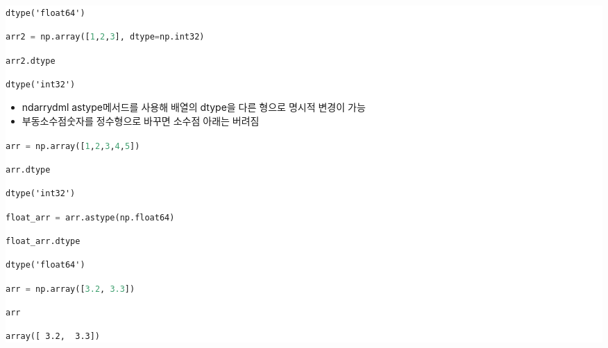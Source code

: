 

    dtype('float64')




```python
arr2 = np.array([1,2,3], dtype=np.int32)
```


```python
arr2.dtype
```




    dtype('int32')



  - ndarrydml astype메서드를 사용해 배열의 dtype을 다른 형으로 명시적 변경이 가능
  - 부동소수점숫자를 정수형으로 바꾸면 소수점 아래는 버려짐


```python
arr = np.array([1,2,3,4,5])
```


```python
arr.dtype
```




    dtype('int32')




```python
float_arr = arr.astype(np.float64)
```


```python
float_arr.dtype
```




    dtype('float64')




```python
arr = np.array([3.2, 3.3])
```


```python
arr
```




    array([ 3.2,  3.3])
